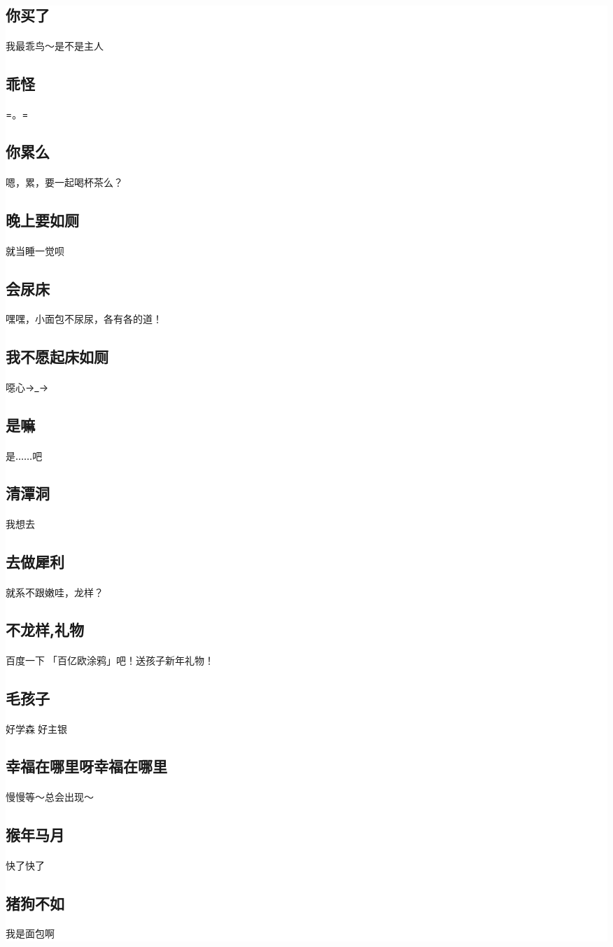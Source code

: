 ## 你买了
我最乖鸟〜是不是主人

## 乖怪
=。=

## 你累么
嗯，累，要一起喝杯茶么？

## 晚上要如厕
就当睡一觉呗

## 会尿床
嘿嘿，小面包不尿尿，各有各的道！

## 我不愿起床如厕
噁心→_→

## 是嘛
是……吧

## 清潭洞
我想去

## 去做犀利
就系不跟嫩哇，龙样？

## 不龙样,礼物
百度一下 「百亿欧涂鸦」吧！送孩子新年礼物！

## 毛孩子
好学森 好主银

## 幸福在哪里呀幸福在哪里
慢慢等〜总会出现〜

## 猴年马月
快了快了

## 猪狗不如
我是面包啊
